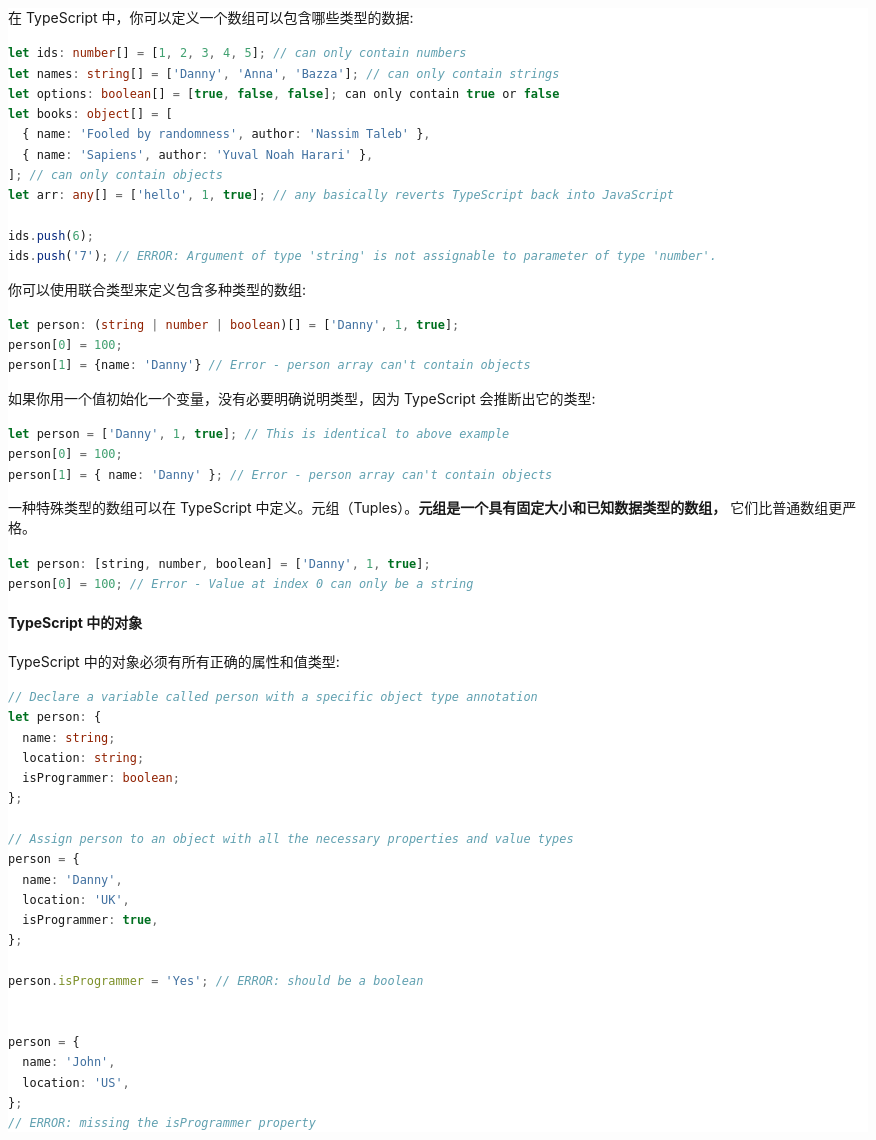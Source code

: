 在 TypeScript 中，你可以定义一个数组可以包含哪些类型的数据:

```ts
let ids: number[] = [1, 2, 3, 4, 5]; // can only contain numbers
let names: string[] = ['Danny', 'Anna', 'Bazza']; // can only contain strings
let options: boolean[] = [true, false, false]; can only contain true or false
let books: object[] = [
  { name: 'Fooled by randomness', author: 'Nassim Taleb' },
  { name: 'Sapiens', author: 'Yuval Noah Harari' },
]; // can only contain objects
let arr: any[] = ['hello', 1, true]; // any basically reverts TypeScript back into JavaScript

ids.push(6);
ids.push('7'); // ERROR: Argument of type 'string' is not assignable to parameter of type 'number'.
```

你可以使用联合类型来定义包含多种类型的数组:

```ts
let person: (string | number | boolean)[] = ['Danny', 1, true];
person[0] = 100;
person[1] = {name: 'Danny'} // Error - person array can't contain objects
```

如果你用一个值初始化一个变量，没有必要明确说明类型，因为 TypeScript 会推断出它的类型:

```ts
let person = ['Danny', 1, true]; // This is identical to above example
person[0] = 100;
person[1] = { name: 'Danny' }; // Error - person array can't contain objects
```

一种特殊类型的数组可以在 TypeScript 中定义。元组（Tuples）。**元组是一个具有固定大小和已知数据类型的数组，** 它们比普通数组更严格。

```js
let person: [string, number, boolean] = ['Danny', 1, true];
person[0] = 100; // Error - Value at index 0 can only be a string
```

#### TypeScript 中的对象

TypeScript 中的对象必须有所有正确的属性和值类型:

```ts
// Declare a variable called person with a specific object type annotation
let person: {
  name: string;
  location: string;
  isProgrammer: boolean;
};

// Assign person to an object with all the necessary properties and value types
person = {
  name: 'Danny',
  location: 'UK',
  isProgrammer: true,
};

person.isProgrammer = 'Yes'; // ERROR: should be a boolean


person = {
  name: 'John',
  location: 'US',
}; 
// ERROR: missing the isProgrammer property
```
